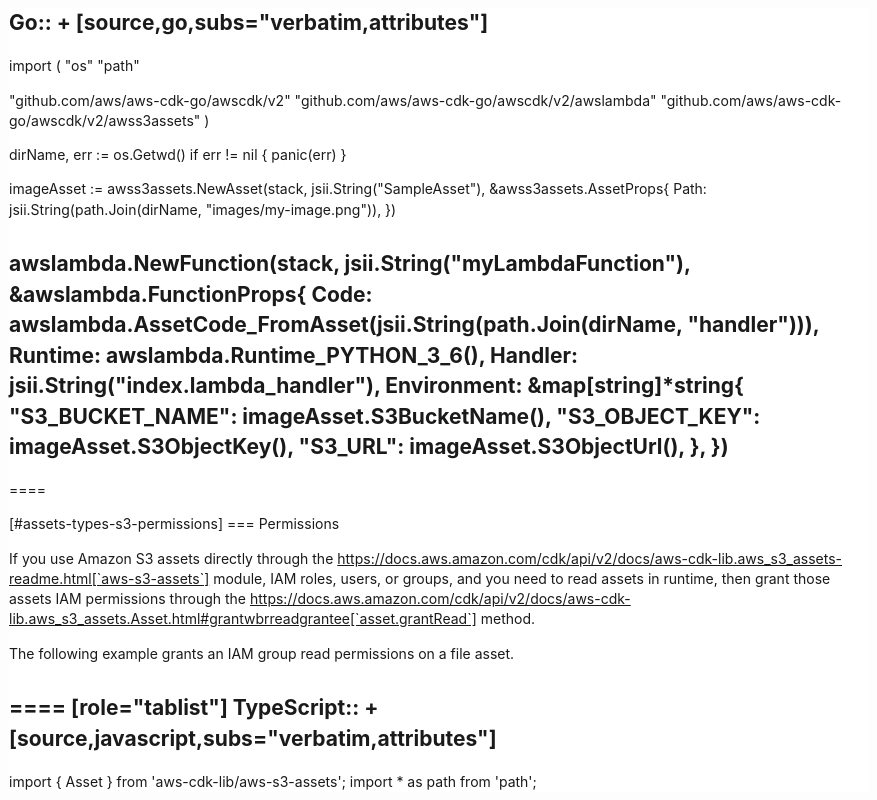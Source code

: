 Go::
+
[source,go,subs="verbatim,attributes"]
---
import (
  "os"
  "path"

"github.com/aws/aws-cdk-go/awscdk/v2"
  "github.com/aws/aws-cdk-go/awscdk/v2/awslambda"
  "github.com/aws/aws-cdk-go/awscdk/v2/awss3assets"
)

dirName, err := os.Getwd()
if err != nil {
  panic(err)
}

imageAsset := awss3assets.NewAsset(stack, jsii.String("SampleAsset"), &awss3assets.AssetProps{
  Path: jsii.String(path.Join(dirName, "images/my-image.png")),
})

awslambda.NewFunction(stack, jsii.String("myLambdaFunction"), &awslambda.FunctionProps{
  Code: awslambda.AssetCode_FromAsset(jsii.String(path.Join(dirName, "handler"))),
  Runtime: awslambda.Runtime_PYTHON_3_6(),
  Handler: jsii.String("index.lambda_handler"),
  Environment: &map[string]*string{
    "S3_BUCKET_NAME": imageAsset.S3BucketName(),
    "S3_OBJECT_KEY": imageAsset.S3ObjectKey(),
    "S3_URL": imageAsset.S3ObjectUrl(),
  },
})
---
====

[#assets-types-s3-permissions]
=== Permissions

If you use Amazon S3 assets directly through the https://docs.aws.amazon.com/cdk/api/v2/docs/aws-cdk-lib.aws_s3_assets-readme.html[`aws-s3-assets`] module, IAM roles, users, or groups, and you need to read assets in runtime, then grant those assets IAM permissions through the https://docs.aws.amazon.com/cdk/api/v2/docs/aws-cdk-lib.aws_s3_assets.Asset.html#grantwbrreadgrantee[`asset.grantRead`] method.

The following example grants an IAM group read permissions on a file asset.

====
[role="tablist"]
TypeScript::
+
[source,javascript,subs="verbatim,attributes"]
---
import { Asset } from 'aws-cdk-lib/aws-s3-assets';
import * as path from 'path';
